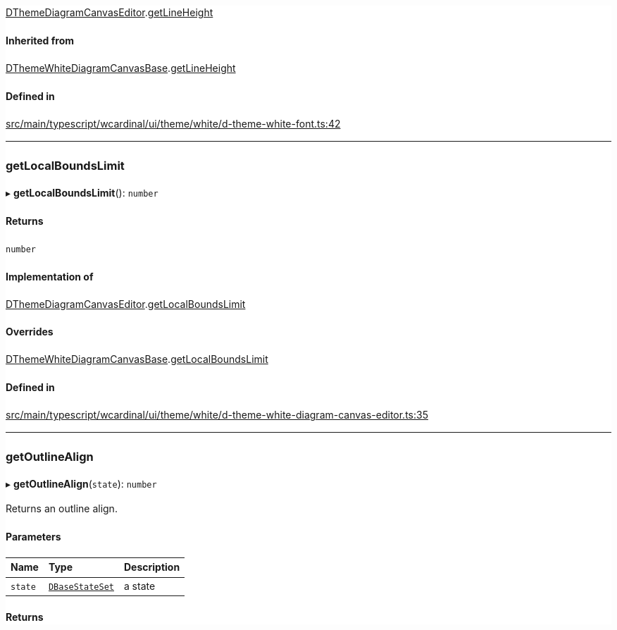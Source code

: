 [DThemeDiagramCanvasEditor](../interfaces/DThemeDiagramCanvasEditor.md).[getLineHeight](../interfaces/DThemeDiagramCanvasEditor.md#getlineheight)

#### Inherited from

[DThemeWhiteDiagramCanvasBase](DThemeWhiteDiagramCanvasBase.md).[getLineHeight](DThemeWhiteDiagramCanvasBase.md#getlineheight)

#### Defined in

[src/main/typescript/wcardinal/ui/theme/white/d-theme-white-font.ts:42](https://github.com/winter-cardinal/winter-cardinal-ui/blob/v0.407.0/src/main/typescript/wcardinal/ui/theme/white/d-theme-white-font.ts#L42)

___

### getLocalBoundsLimit

▸ **getLocalBoundsLimit**(): `number`

#### Returns

`number`

#### Implementation of

[DThemeDiagramCanvasEditor](../interfaces/DThemeDiagramCanvasEditor.md).[getLocalBoundsLimit](../interfaces/DThemeDiagramCanvasEditor.md#getlocalboundslimit)

#### Overrides

[DThemeWhiteDiagramCanvasBase](DThemeWhiteDiagramCanvasBase.md).[getLocalBoundsLimit](DThemeWhiteDiagramCanvasBase.md#getlocalboundslimit)

#### Defined in

[src/main/typescript/wcardinal/ui/theme/white/d-theme-white-diagram-canvas-editor.ts:35](https://github.com/winter-cardinal/winter-cardinal-ui/blob/v0.407.0/src/main/typescript/wcardinal/ui/theme/white/d-theme-white-diagram-canvas-editor.ts#L35)

___

### getOutlineAlign

▸ **getOutlineAlign**(`state`): `number`

Returns an outline align.

#### Parameters

| Name | Type | Description |
| :------ | :------ | :------ |
| `state` | [`DBaseStateSet`](../interfaces/DBaseStateSet.md) | a state |

#### Returns
